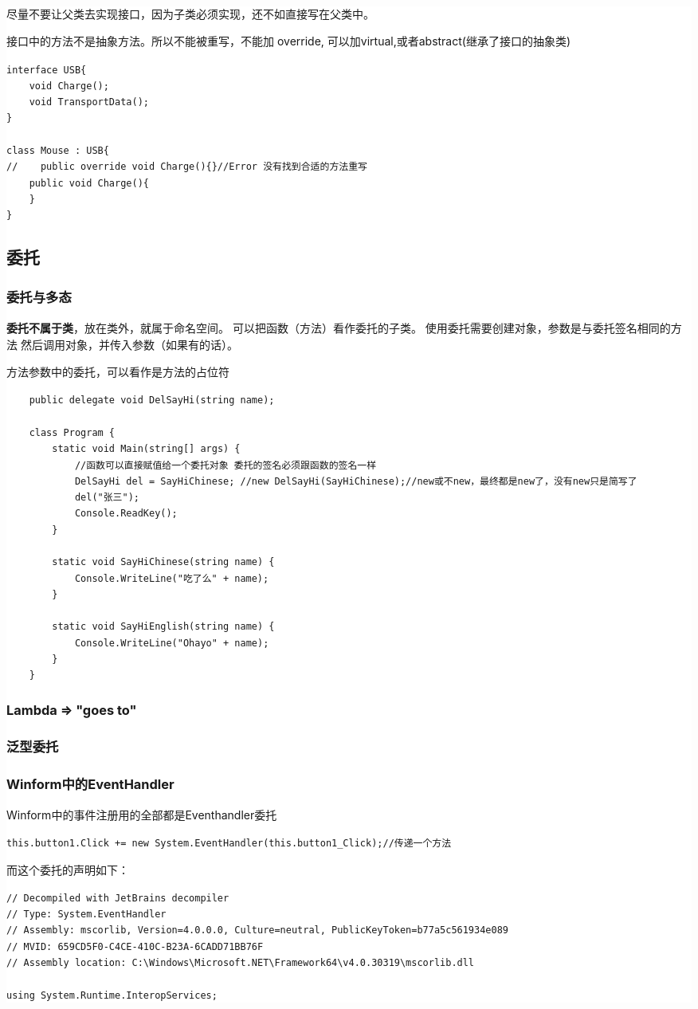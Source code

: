尽量不要让父类去实现接口，因为子类必须实现，还不如直接写在父类中。

接口中的方法不是抽象方法。所以不能被重写，不能加 override,
可以加virtual,或者abstract(继承了接口的抽象类)
```csharp?linenums
interface USB{
    void Charge();
    void TransportData();
}

class Mouse : USB{
//    public override void Charge(){}//Error 没有找到合适的方法重写
    public void Charge(){
    }
}
```
## 委托
### 委托与多态
<b>委托不属于类</b>，放在类外，就属于命名空间。
可以把函数（方法）看作委托的子类。
使用委托需要创建对象，参数是与委托签名相同的方法
然后调用对象，并传入参数（如果有的话）。

方法参数中的委托，可以看作是方法的占位符
```csharp?linenums
	public delegate void DelSayHi(string name);

	class Program {
		static void Main(string[] args) {
			//函数可以直接赋值给一个委托对象 委托的签名必须跟函数的签名一样
			DelSayHi del = SayHiChinese; //new DelSayHi(SayHiChinese);//new或不new，最终都是new了，没有new只是简写了
			del("张三");
			Console.ReadKey();
		}

		static void SayHiChinese(string name) {
			Console.WriteLine("吃了么" + name);
		}

		static void SayHiEnglish(string name) {
			Console.WriteLine("Ohayo" + name);
		}
	}
```
### Lambda => "goes to" 
### 泛型委托
### Winform中的EventHandler
Winform中的事件注册用的全部都是Eventhandler委托
```
this.button1.Click += new System.EventHandler(this.button1_Click);//传递一个方法
```
而这个委托的声明如下：
```csharp?linenums
// Decompiled with JetBrains decompiler
// Type: System.EventHandler
// Assembly: mscorlib, Version=4.0.0.0, Culture=neutral, PublicKeyToken=b77a5c561934e089
// MVID: 659CD5F0-C4CE-410C-B23A-6CADD71BB76F
// Assembly location: C:\Windows\Microsoft.NET\Framework64\v4.0.30319\mscorlib.dll

using System.Runtime.InteropServices;

```